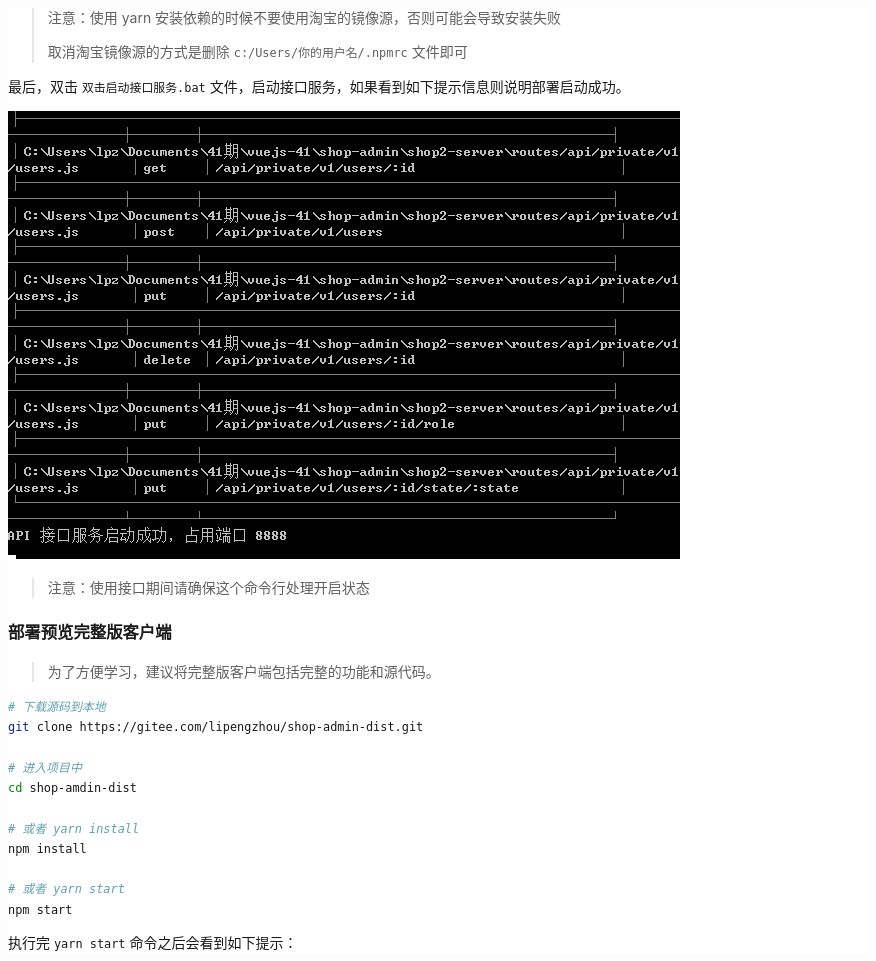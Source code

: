 > 注意：使用 yarn 安装依赖的时候不要使用淘宝的镜像源，否则可能会导致安装失败
>
> 取消淘宝镜像源的方式是删除 `c:/Users/你的用户名/.npmrc` 文件即可

最后，双击 `双击启动接口服务.bat` 文件，启动接口服务，如果看到如下提示信息则说明部署启动成功。

![](./assets/README0.png)

> 注意：使用接口期间请确保这个命令行处理开启状态
>

### 部署预览完整版客户端

> 为了方便学习，建议将完整版客户端包括完整的功能和源代码。

```bash
# 下载源码到本地
git clone https://gitee.com/lipengzhou/shop-admin-dist.git

# 进入项目中
cd shop-amdin-dist

# 或者 yarn install
npm install

# 或者 yarn start
npm start
```

执行完 `yarn start` 命令之后会看到如下提示：
